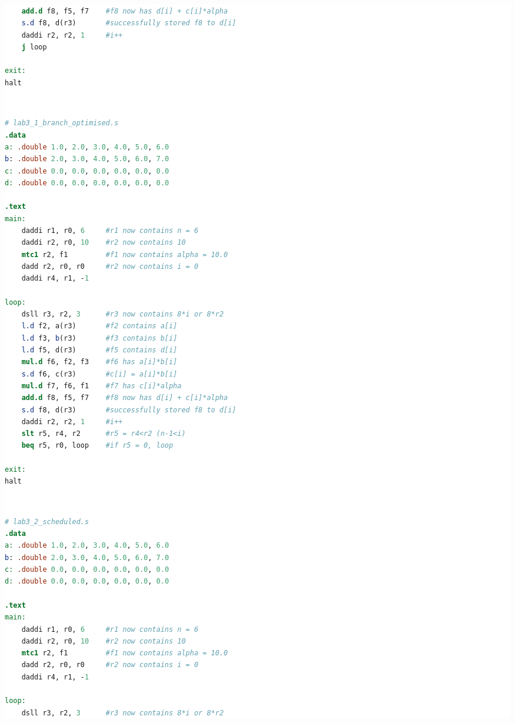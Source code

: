 ```MIPS
	add.d f8, f5, f7	#f8 now has d[i] + c[i]*alpha
	s.d f8, d(r3)		#successfully stored f8 to d[i]
	daddi r2, r2, 1 	#i++
	j loop

exit:
halt
```

<br>

```MIPS
# lab3_1_branch_optimised.s
.data
a: .double 1.0, 2.0, 3.0, 4.0, 5.0, 6.0
b: .double 2.0, 3.0, 4.0, 5.0, 6.0, 7.0
c: .double 0.0, 0.0, 0.0, 0.0, 0.0, 0.0
d: .double 0.0, 0.0, 0.0, 0.0, 0.0, 0.0

.text
main:
	daddi r1, r0, 6		#r1 now contains n = 6
	daddi r2, r0, 10	#r2 now contains 10
	mtc1 r2, f1			#f1 now contains alpha = 10.0
	dadd r2, r0, r0		#r2 now contains i = 0	
	daddi r4, r1, -1

loop:
	dsll r3, r2, 3		#r3 now contains 8*i or 8*r2
	l.d f2, a(r3)		#f2 contains a[i]
	l.d f3, b(r3)		#f3 contains b[i]
	l.d f5, d(r3)		#f5 contains d[i]
	mul.d f6, f2, f3	#f6 has a[i]*b[i]
	s.d f6, c(r3)		#c[i] = a[i]*b[i]
	mul.d f7, f6, f1	#f7 has c[i]*alpha
	add.d f8, f5, f7	#f8 now has d[i] + c[i]*alpha
	s.d f8, d(r3)		#successfully stored f8 to d[i]
	daddi r2, r2, 1 	#i++
	slt r5, r4, r2		#r5 = r4<r2 (n-1<i)
	beq r5, r0, loop	#if r5 = 0, loop

exit:
halt
```

<br>

```MIPS
# lab3_2_scheduled.s
.data
a: .double 1.0, 2.0, 3.0, 4.0, 5.0, 6.0
b: .double 2.0, 3.0, 4.0, 5.0, 6.0, 7.0
c: .double 0.0, 0.0, 0.0, 0.0, 0.0, 0.0
d: .double 0.0, 0.0, 0.0, 0.0, 0.0, 0.0

.text
main:
	daddi r1, r0, 6		#r1 now contains n = 6
	daddi r2, r0, 10	#r2 now contains 10
	mtc1 r2, f1			#f1 now contains alpha = 10.0
	dadd r2, r0, r0		#r2 now contains i = 0	
	daddi r4, r1, -1

loop:
	dsll r3, r2, 3		#r3 now contains 8*i or 8*r2
```